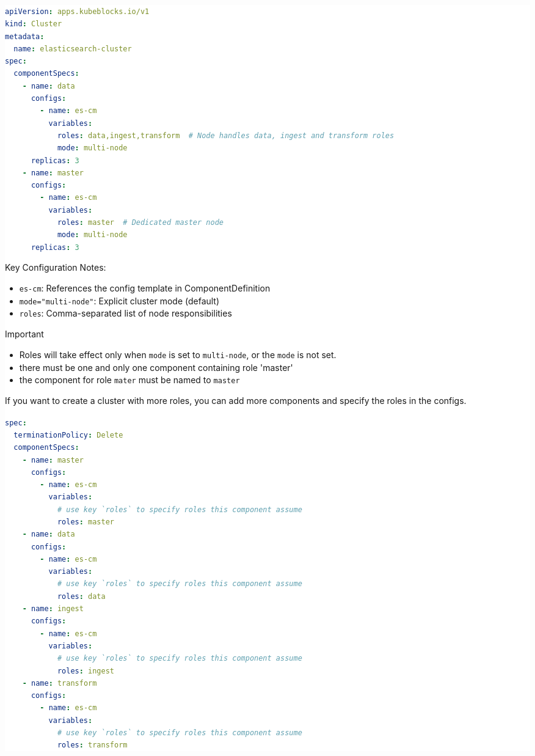```yaml
apiVersion: apps.kubeblocks.io/v1
kind: Cluster
metadata:
  name: elasticsearch-cluster
spec:
  componentSpecs:
    - name: data
      configs:
        - name: es-cm
          variables:
            roles: data,ingest,transform  # Node handles data, ingest and transform roles
            mode: multi-node
      replicas: 3
    - name: master
      configs:
        - name: es-cm
          variables:
            roles: master  # Dedicated master node
            mode: multi-node
      replicas: 3
```

Key Configuration Notes:

- `es-cm`: References the config template in ComponentDefinition
- `mode="multi-node"`: Explicit cluster mode (default)
- `roles`: Comma-separated list of node responsibilities

> [!IMPORTANT]
>
> - Roles will take effect only when `mode` is set to `multi-node`, or the `mode` is not set.
> - there must be one and only one component containing role 'master'
> - the component for role `mater` must be named to `master`

If you want to create a cluster with more roles, you can add more components and specify the roles in the configs.

```yaml
spec:
  terminationPolicy: Delete
  componentSpecs:
    - name: master
      configs:
        - name: es-cm
          variables:
            # use key `roles` to specify roles this component assume
            roles: master
    - name: data
      configs:
        - name: es-cm
          variables:
            # use key `roles` to specify roles this component assume
            roles: data
    - name: ingest
      configs:
        - name: es-cm
          variables:
            # use key `roles` to specify roles this component assume
            roles: ingest
    - name: transform
      configs:
        - name: es-cm
          variables:
            # use key `roles` to specify roles this component assume
            roles: transform
```